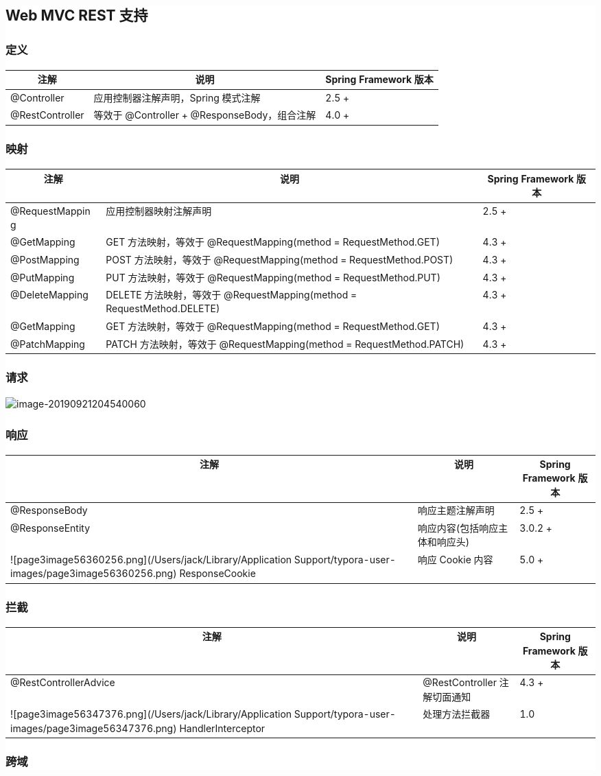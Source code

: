 ## Web MVC REST 支持

### 定义

| 注解            | 说明                                         | Spring Framework 版本 |
| --------------- | -------------------------------------------- | --------------------- |
| @Controller     | 应用控制器注解声明，Spring 模式注解          | 2.5 +                 |
| @RestController | 等效于 @Controller + @ResponseBody，组合注解 | 4.0 +                 |

### 映射

| 注解            | 说明                                                         | Spring Framework  版本 |
| --------------- | ------------------------------------------------------------ | ---------------------- |
| @RequestMapping | 应用控制器映射注解声明                                       | 2.5 +                  |
| @GetMapping     | GET 方法映射，等效于 @RequestMapping(method = RequestMethod.GET) | 4.3 +                  |
| @PostMapping    | POST 方法映射，等效于 @RequestMapping(method = RequestMethod.POST) | 4.3 +                  |
| @PutMapping     | PUT 方法映射，等效于 @RequestMapping(method = RequestMethod.PUT) | 4.3 +                  |
| @DeleteMapping  | DELETE 方法映射，等效于 @RequestMapping(method = RequestMethod.DELETE) | 4.3 +                  |
| @GetMapping     | GET 方法映射，等效于 @RequestMapping(method = RequestMethod.GET) | 4.3 +                  |
| @PatchMapping   | PATCH 方法映射，等效于 @RequestMapping(method = RequestMethod.PATCH) | 4.3 +                  |

### 请求

![image-20190921204540060](/Users/jack/Desktop/md/images/image-20190921204540060.png)

### 响应

| 注解                                                         | 说明                           | Spring Framework 版本 |
| ------------------------------------------------------------ | ------------------------------ | --------------------- |
| @ResponseBody                                                | 响应主题注解声明               | 2.5 +                 |
| @ResponseEntity                                              | 响应内容(包括响应主体和响应头) | 3.0.2 +               |
| ![page3image56360256.png](/Users/jack/Library/Application Support/typora-user-images/page3image56360256.png) ResponseCookie | 响应 Cookie 内容               | 5.0 +                 |

### 拦截

| 注解                                                         | 说明                         | Spring Framework 版本 |
| ------------------------------------------------------------ | ---------------------------- | --------------------- |
| @RestControllerAdvice                                        | @RestController 注解切面通知 | 4.3 +                 |
| ![page3image56347376.png](/Users/jack/Library/Application Support/typora-user-images/page3image56347376.png) HandlerInterceptor | 处理方法拦截器               | 1.0                   |

### 跨域
